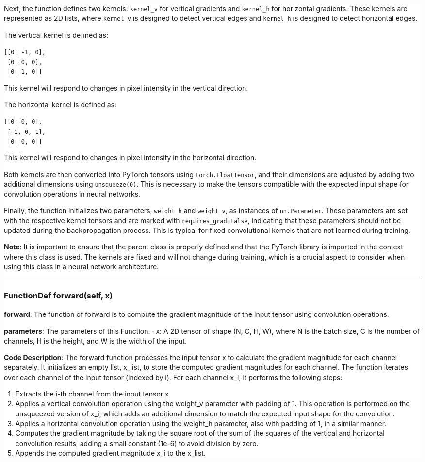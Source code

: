Next, the function defines two kernels: `kernel_v` for vertical gradients and `kernel_h` for horizontal gradients. These kernels are represented as 2D lists, where `kernel_v` is designed to detect vertical edges and `kernel_h` is designed to detect horizontal edges. 

The vertical kernel is defined as:
```
[[0, -1, 0],
 [0, 0, 0],
 [0, 1, 0]]
```
This kernel will respond to changes in pixel intensity in the vertical direction. 

The horizontal kernel is defined as:
```
[[0, 0, 0],
 [-1, 0, 1],
 [0, 0, 0]]
```
This kernel will respond to changes in pixel intensity in the horizontal direction.

Both kernels are then converted into PyTorch tensors using `torch.FloatTensor`, and their dimensions are adjusted by adding two additional dimensions using `unsqueeze(0)`. This is necessary to make the tensors compatible with the expected input shape for convolution operations in neural networks.

Finally, the function initializes two parameters, `weight_h` and `weight_v`, as instances of `nn.Parameter`. These parameters are set with the respective kernel tensors and are marked with `requires_grad=False`, indicating that these parameters should not be updated during the backpropagation process. This is typical for fixed convolutional kernels that are not learned during training.

**Note**: It is important to ensure that the parent class is properly defined and that the PyTorch library is imported in the context where this class is used. The kernels are fixed and will not change during training, which is a crucial aspect to consider when using this class in a neural network architecture.
***
### FunctionDef forward(self, x)
**forward**: The function of forward is to compute the gradient magnitude of the input tensor using convolution operations.

**parameters**: The parameters of this Function.
· x: A 2D tensor of shape (N, C, H, W), where N is the batch size, C is the number of channels, H is the height, and W is the width of the input.

**Code Description**: The forward function processes the input tensor x to calculate the gradient magnitude for each channel separately. It initializes an empty list, x_list, to store the computed gradient magnitudes for each channel. The function iterates over each channel of the input tensor (indexed by i). For each channel x_i, it performs the following steps:

1. Extracts the i-th channel from the input tensor x.
2. Applies a vertical convolution operation using the weight_v parameter with padding of 1. This operation is performed on the unsqueezed version of x_i, which adds an additional dimension to match the expected input shape for the convolution.
3. Applies a horizontal convolution operation using the weight_h parameter, also with padding of 1, in a similar manner.
4. Computes the gradient magnitude by taking the square root of the sum of the squares of the vertical and horizontal convolution results, adding a small constant (1e-6) to avoid division by zero.
5. Appends the computed gradient magnitude x_i to the x_list.
